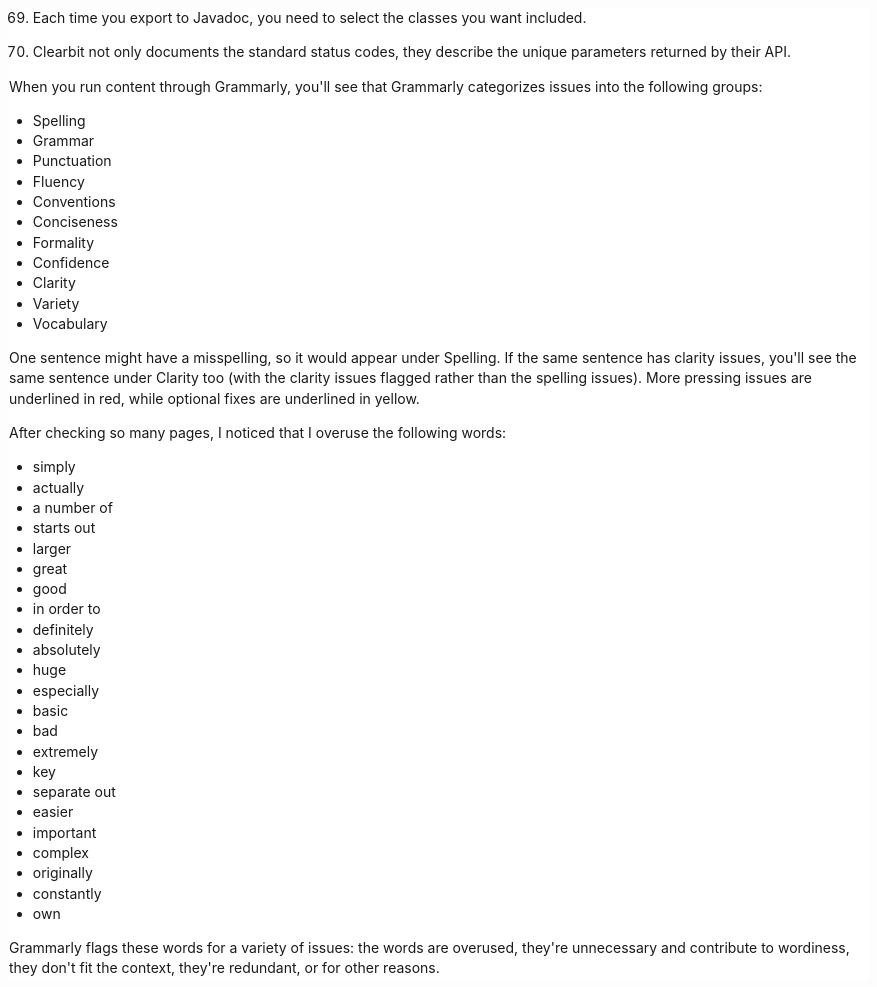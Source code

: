 69. Each time you export to Javadoc, you need to select the classes you want included.

70. Clearbit not only documents the standard status codes, they describe the unique parameters returned by their API.
</div>

When you run content through Grammarly, you'll see that Grammarly categorizes issues into the following groups:

* Spelling
* Grammar
* Punctuation
* Fluency
* Conventions
* Conciseness
* Formality
* Confidence
* Clarity
* Variety
* Vocabulary

One sentence might have a misspelling, so it would appear under Spelling. If the same sentence has clarity issues, you'll see the same sentence under Clarity too (with the clarity issues flagged rather than the spelling issues). More pressing issues are underlined in red, while optional fixes are underlined in yellow.

After checking so many pages, I noticed that I overuse the following words:

* simply
* actually
* a number of
* starts out
* larger
* great
* good
* in order to
* definitely
* absolutely
* huge
* especially
* basic
* bad
* extremely
* key
* separate out
* easier
* important
* complex
* originally
* constantly
* own

Grammarly flags these words for a variety of issues: the words are overused, they're unnecessary and contribute to wordiness, they don't fit the context, they're redundant, or for other reasons.
